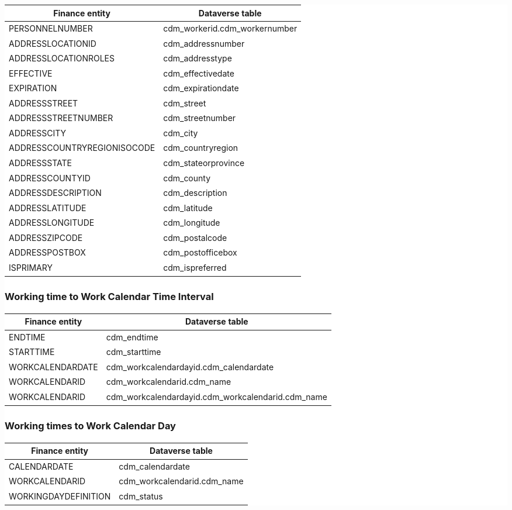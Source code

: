 | Finance entity                 | Dataverse table                                    | 
|--------------------------------|----------------------------------------------------|
| PERSONNELNUMBER                | cdm\_workerid.cdm\_workernumber                      |
| ADDRESSLOCATIONID              | cdm\_addressnumber                                  |
| ADDRESSLOCATIONROLES           | cdm\_addresstype                                    |
| EFFECTIVE                      | cdm\_effectivedate                                  |
| EXPIRATION                     | cdm\_expirationdate                                 |
| ADDRESSSTREET                  | cdm\_street                                         |
| ADDRESSSTREETNUMBER            | cdm\_streetnumber                                   |
| ADDRESSCITY                    | cdm\_city                                           |
| ADDRESSCOUNTRYREGIONISOCODE    | cdm\_countryregion                                  |
| ADDRESSSTATE                   | cdm\_stateorprovince                                |
| ADDRESSCOUNTYID                | cdm\_county                                         |
| ADDRESSDESCRIPTION             | cdm\_description                                    |
| ADDRESSLATITUDE                | cdm\_latitude                                       |
| ADDRESSLONGITUDE               | cdm\_longitude                                      |
| ADDRESSZIPCODE                 | cdm\_postalcode                                     |
| ADDRESSPOSTBOX                 | cdm\_postofficebox                                  |
| ISPRIMARY                      | cdm\_ispreferred                                    |

### Working time to Work Calendar Time Interval

| Finance entity                 | Dataverse table                                    | 
|--------------------------------|----------------------------------------------------|
| ENDTIME                        | cdm\_endtime                                        |
| STARTTIME                      | cdm\_starttime                                      |
| WORKCALENDARDATE               | cdm\_workcalendardayid.cdm\_calendardate             |
| WORKCALENDARID                 | cdm\_workcalendarid.cdm\_name                        |
| WORKCALENDARID                 | cdm\_workcalendardayid.cdm\_workcalendarid.cdm\_name  |

### Working times to Work Calendar Day

| Finance entity                 | Dataverse table                                    | 
|--------------------------------|----------------------------------------------------|
| CALENDARDATE                   | cdm\_calendardate                                   |
| WORKCALENDARID                 | cdm\_workcalendarid.cdm\_name                        |
| WORKINGDAYDEFINITION           | cdm\_status                                         |
